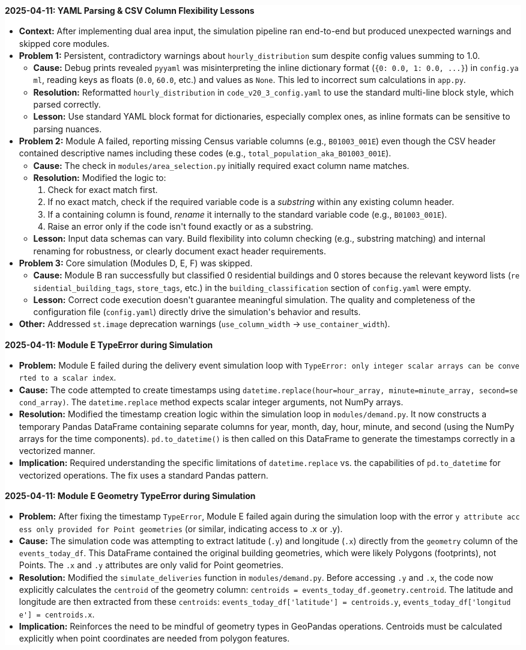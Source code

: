 **2025-04-11: YAML Parsing & CSV Column Flexibility Lessons**
*   **Context:** After implementing dual area input, the simulation pipeline ran end-to-end but produced unexpected warnings and skipped core modules.
*   **Problem 1:** Persistent, contradictory warnings about `hourly_distribution` sum despite config values summing to 1.0.
    *   **Cause:** Debug prints revealed `pyyaml` was misinterpreting the inline dictionary format (`{0: 0.0, 1: 0.0, ...}`) in `config.yaml`, reading keys as floats (`0.0`, `60.0`, etc.) and values as `None`. This led to incorrect sum calculations in `app.py`.
    *   **Resolution:** Reformatted `hourly_distribution` in `code_v20_3_config.yaml` to use the standard multi-line block style, which parsed correctly.
    *   **Lesson:** Use standard YAML block format for dictionaries, especially complex ones, as inline formats can be sensitive to parsing nuances.
*   **Problem 2:** Module A failed, reporting missing Census variable columns (e.g., `B01003_001E`) even though the CSV header contained descriptive names including these codes (e.g., `total_population_aka_B01003_001E`).
    *   **Cause:** The check in `modules/area_selection.py` initially required exact column name matches.
    *   **Resolution:** Modified the logic to:
        1. Check for exact match first.
        2. If no exact match, check if the required variable code is a *substring* within any existing column header.
        3. If a containing column is found, *rename* it internally to the standard variable code (e.g., `B01003_001E`).
        4. Raise an error only if the code isn't found exactly or as a substring.
    *   **Lesson:** Input data schemas can vary. Build flexibility into column checking (e.g., substring matching) and internal renaming for robustness, or clearly document exact header requirements.
*   **Problem 3:** Core simulation (Modules D, E, F) was skipped.
    *   **Cause:** Module B ran successfully but classified 0 residential buildings and 0 stores because the relevant keyword lists (`residential_building_tags`, `store_tags`, etc.) in the `building_classification` section of `config.yaml` were empty.
    *   **Lesson:** Correct code execution doesn't guarantee meaningful simulation. The quality and completeness of the configuration file (`config.yaml`) directly drive the simulation's behavior and results.
*   **Other:** Addressed `st.image` deprecation warnings (`use_column_width` -> `use_container_width`).

**2025-04-11: Module E TypeError during Simulation**
*   **Problem:** Module E failed during the delivery event simulation loop with `TypeError: only integer scalar arrays can be converted to a scalar index`.
*   **Cause:** The code attempted to create timestamps using `datetime.replace(hour=hour_array, minute=minute_array, second=second_array)`. The `datetime.replace` method expects scalar integer arguments, not NumPy arrays.
*   **Resolution:** Modified the timestamp creation logic within the simulation loop in `modules/demand.py`. It now constructs a temporary Pandas DataFrame containing separate columns for year, month, day, hour, minute, and second (using the NumPy arrays for the time components). `pd.to_datetime()` is then called on this DataFrame to generate the timestamps correctly in a vectorized manner.
*   **Implication:** Required understanding the specific limitations of `datetime.replace` vs. the capabilities of `pd.to_datetime` for vectorized operations. The fix uses a standard Pandas pattern.

**2025-04-11: Module E Geometry TypeError during Simulation**
*   **Problem:** After fixing the timestamp `TypeError`, Module E failed again during the simulation loop with the error `y attribute access only provided for Point geometries` (or similar, indicating access to .x or .y).
*   **Cause:** The simulation code was attempting to extract latitude (`.y`) and longitude (`.x`) directly from the `geometry` column of the `events_today_df`. This DataFrame contained the original building geometries, which were likely Polygons (footprints), not Points. The `.x` and `.y` attributes are only valid for Point geometries.
*   **Resolution:** Modified the `simulate_deliveries` function in `modules/demand.py`. Before accessing `.y` and `.x`, the code now explicitly calculates the `centroid` of the geometry column: `centroids = events_today_df.geometry.centroid`. The latitude and longitude are then extracted from these `centroids`: `events_today_df['latitude'] = centroids.y`, `events_today_df['longitude'] = centroids.x`.
*   **Implication:** Reinforces the need to be mindful of geometry types in GeoPandas operations. Centroids must be calculated explicitly when point coordinates are needed from polygon features.
